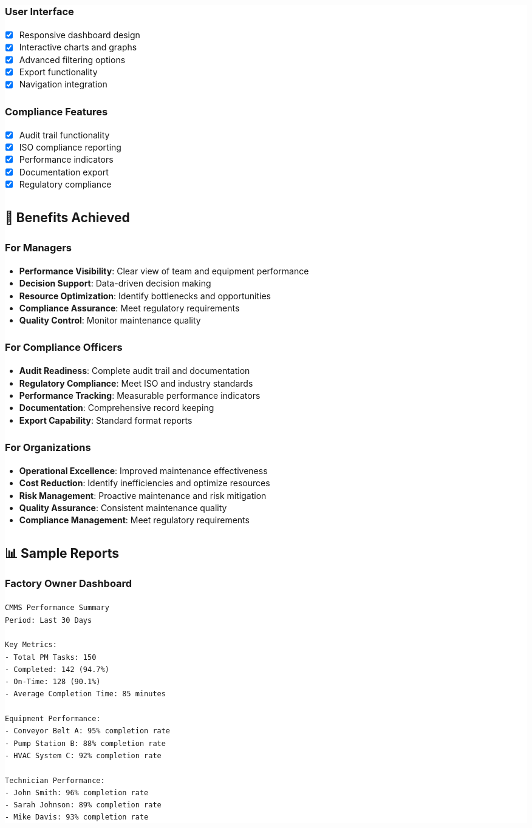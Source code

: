 ### User Interface
- [x] Responsive dashboard design
- [x] Interactive charts and graphs
- [x] Advanced filtering options
- [x] Export functionality
- [x] Navigation integration

### Compliance Features
- [x] Audit trail functionality
- [x] ISO compliance reporting
- [x] Performance indicators
- [x] Documentation export
- [x] Regulatory compliance

## 🎉 Benefits Achieved

### For Managers
- **Performance Visibility**: Clear view of team and equipment performance
- **Decision Support**: Data-driven decision making
- **Resource Optimization**: Identify bottlenecks and opportunities
- **Compliance Assurance**: Meet regulatory requirements
- **Quality Control**: Monitor maintenance quality

### For Compliance Officers
- **Audit Readiness**: Complete audit trail and documentation
- **Regulatory Compliance**: Meet ISO and industry standards
- **Performance Tracking**: Measurable performance indicators
- **Documentation**: Comprehensive record keeping
- **Export Capability**: Standard format reports

### For Organizations
- **Operational Excellence**: Improved maintenance effectiveness
- **Cost Reduction**: Identify inefficiencies and optimize resources
- **Risk Management**: Proactive maintenance and risk mitigation
- **Quality Assurance**: Consistent maintenance quality
- **Compliance Management**: Meet regulatory requirements

## 📊 Sample Reports

### Factory Owner Dashboard
```
CMMS Performance Summary
Period: Last 30 Days

Key Metrics:
- Total PM Tasks: 150
- Completed: 142 (94.7%)
- On-Time: 128 (90.1%)
- Average Completion Time: 85 minutes

Equipment Performance:
- Conveyor Belt A: 95% completion rate
- Pump Station B: 88% completion rate
- HVAC System C: 92% completion rate

Technician Performance:
- John Smith: 96% completion rate
- Sarah Johnson: 89% completion rate
- Mike Davis: 93% completion rate
```
